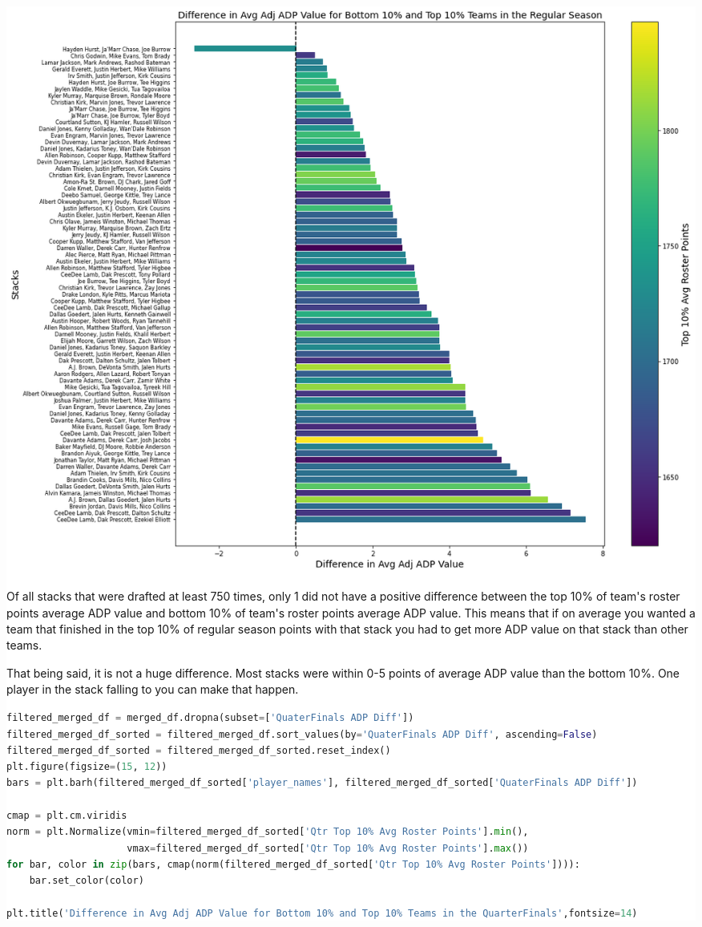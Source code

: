 ![png](Quantifying%20Optimal%20Stacking%20and%20the%20Effects%20of%20ADP%20Value_files/Quantifying%20Optimal%20Stacking%20and%20the%20Effects%20of%20ADP%20Value_52_0.png)
    


Of all stacks that were drafted at least 750 times, only 1 did not have a positive difference between the top 10% of team's roster points average ADP value and bottom 10% of team's roster points average ADP value. This means that if on average you wanted a team that finished in the top 10% of regular season points with that stack you had to get more ADP value on that stack than other teams.

That being said, it is not a huge difference. Most stacks were within 0-5 points of average ADP value than the bottom 10%. One player in the stack falling to you can make that happen.


```python
filtered_merged_df = merged_df.dropna(subset=['QuaterFinals ADP Diff'])
filtered_merged_df_sorted = filtered_merged_df.sort_values(by='QuaterFinals ADP Diff', ascending=False)
filtered_merged_df_sorted = filtered_merged_df_sorted.reset_index()
plt.figure(figsize=(15, 12))
bars = plt.barh(filtered_merged_df_sorted['player_names'], filtered_merged_df_sorted['QuaterFinals ADP Diff'])

cmap = plt.cm.viridis
norm = plt.Normalize(vmin=filtered_merged_df_sorted['Qtr Top 10% Avg Roster Points'].min(),
                     vmax=filtered_merged_df_sorted['Qtr Top 10% Avg Roster Points'].max())
for bar, color in zip(bars, cmap(norm(filtered_merged_df_sorted['Qtr Top 10% Avg Roster Points']))):
    bar.set_color(color)

plt.title('Difference in Avg Adj ADP Value for Bottom 10% and Top 10% Teams in the QuarterFinals',fontsize=14)
```